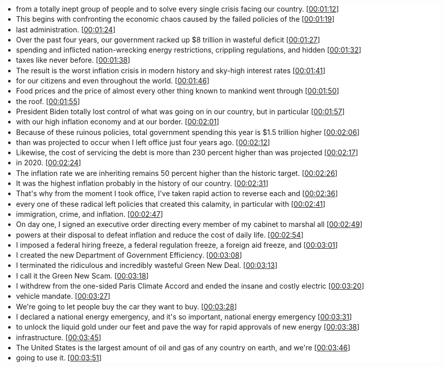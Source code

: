 *  from a totally inept group of people and to solve every single crisis facing our country. [[00:01:12](https://www.youtube.com/watch?v=GppN_Srnn0Y&t=72.86s)]
*  This begins with confronting the economic chaos caused by the failed policies of the [[00:01:19](https://www.youtube.com/watch?v=GppN_Srnn0Y&t=79.56s)]
*  last administration. [[00:01:24](https://www.youtube.com/watch?v=GppN_Srnn0Y&t=84.88s)]
*  Over the past four years, our government racked up $8 trillion in wasteful deficit [[00:01:27](https://www.youtube.com/watch?v=GppN_Srnn0Y&t=87.22s)]
*  spending and inflicted nation-wrecking energy restrictions, crippling regulations, and hidden [[00:01:32](https://www.youtube.com/watch?v=GppN_Srnn0Y&t=92.17999999999999s)]
*  taxes like never before. [[00:01:38](https://www.youtube.com/watch?v=GppN_Srnn0Y&t=98.1s)]
*  The result is the worst inflation crisis in modern history and sky-high interest rates [[00:01:41](https://www.youtube.com/watch?v=GppN_Srnn0Y&t=101.5s)]
*  for our citizens and even throughout the world. [[00:01:46](https://www.youtube.com/watch?v=GppN_Srnn0Y&t=106.53999999999999s)]
*  Food prices and the price of almost every other thing known to mankind went through [[00:01:50](https://www.youtube.com/watch?v=GppN_Srnn0Y&t=110.58s)]
*  the roof. [[00:01:55](https://www.youtube.com/watch?v=GppN_Srnn0Y&t=115.62s)]
*  President Biden totally lost control of what was going on in our country, but in particular [[00:01:57](https://www.youtube.com/watch?v=GppN_Srnn0Y&t=117.58000000000001s)]
*  with our high inflation economy and at our border. [[00:02:01](https://www.youtube.com/watch?v=GppN_Srnn0Y&t=121.94000000000001s)]
*  Because of these ruinous policies, total government spending this year is $1.5 trillion higher [[00:02:06](https://www.youtube.com/watch?v=GppN_Srnn0Y&t=126.58000000000001s)]
*  than was projected to occur when I left office just four years ago. [[00:02:12](https://www.youtube.com/watch?v=GppN_Srnn0Y&t=132.24s)]
*  Likewise, the cost of servicing the debt is more than 230 percent higher than was projected [[00:02:17](https://www.youtube.com/watch?v=GppN_Srnn0Y&t=137.9s)]
*  in 2020. [[00:02:24](https://www.youtube.com/watch?v=GppN_Srnn0Y&t=144.74s)]
*  The inflation rate we are inheriting remains 50 percent higher than the historic target. [[00:02:26](https://www.youtube.com/watch?v=GppN_Srnn0Y&t=146.54000000000002s)]
*  It was the highest inflation probably in the history of our country. [[00:02:31](https://www.youtube.com/watch?v=GppN_Srnn0Y&t=151.82000000000002s)]
*  That's why from the moment I took office, I've taken rapid action to reverse each and [[00:02:36](https://www.youtube.com/watch?v=GppN_Srnn0Y&t=156.62s)]
*  every one of these radical left policies that created this calamity, in particular with [[00:02:41](https://www.youtube.com/watch?v=GppN_Srnn0Y&t=161.5s)]
*  immigration, crime, and inflation. [[00:02:47](https://www.youtube.com/watch?v=GppN_Srnn0Y&t=167.06s)]
*  On day one, I signed an executive order directing every member of my cabinet to marshal all [[00:02:49](https://www.youtube.com/watch?v=GppN_Srnn0Y&t=169.86s)]
*  powers at their disposal to defeat inflation and reduce the cost of daily life. [[00:02:54](https://www.youtube.com/watch?v=GppN_Srnn0Y&t=174.70000000000002s)]
*  I imposed a federal hiring freeze, a federal regulation freeze, a foreign aid freeze, and [[00:03:01](https://www.youtube.com/watch?v=GppN_Srnn0Y&t=181.5s)]
*  I created the new Department of Government Efficiency. [[00:03:08](https://www.youtube.com/watch?v=GppN_Srnn0Y&t=188.38s)]
*  I terminated the ridiculous and incredibly wasteful Green New Deal. [[00:03:13](https://www.youtube.com/watch?v=GppN_Srnn0Y&t=193.18s)]
*  I call it the Green New Scam. [[00:03:18](https://www.youtube.com/watch?v=GppN_Srnn0Y&t=198.26s)]
*  I withdrew from the one-sided Paris Climate Accord and ended the insane and costly electric [[00:03:20](https://www.youtube.com/watch?v=GppN_Srnn0Y&t=200.42s)]
*  vehicle mandate. [[00:03:27](https://www.youtube.com/watch?v=GppN_Srnn0Y&t=207.17999999999998s)]
*  We're going to let people buy the car they want to buy. [[00:03:28](https://www.youtube.com/watch?v=GppN_Srnn0Y&t=208.17999999999998s)]
*  I declared a national energy emergency, and it's so important, national energy emergency [[00:03:31](https://www.youtube.com/watch?v=GppN_Srnn0Y&t=211.61999999999998s)]
*  to unlock the liquid gold under our feet and pave the way for rapid approvals of new energy [[00:03:38](https://www.youtube.com/watch?v=GppN_Srnn0Y&t=218.33999999999997s)]
*  infrastructure. [[00:03:45](https://www.youtube.com/watch?v=GppN_Srnn0Y&t=225.42s)]
*  The United States is the largest amount of oil and gas of any country on earth, and we're [[00:03:46](https://www.youtube.com/watch?v=GppN_Srnn0Y&t=226.86s)]
*  going to use it. [[00:03:51](https://www.youtube.com/watch?v=GppN_Srnn0Y&t=231.86s)]